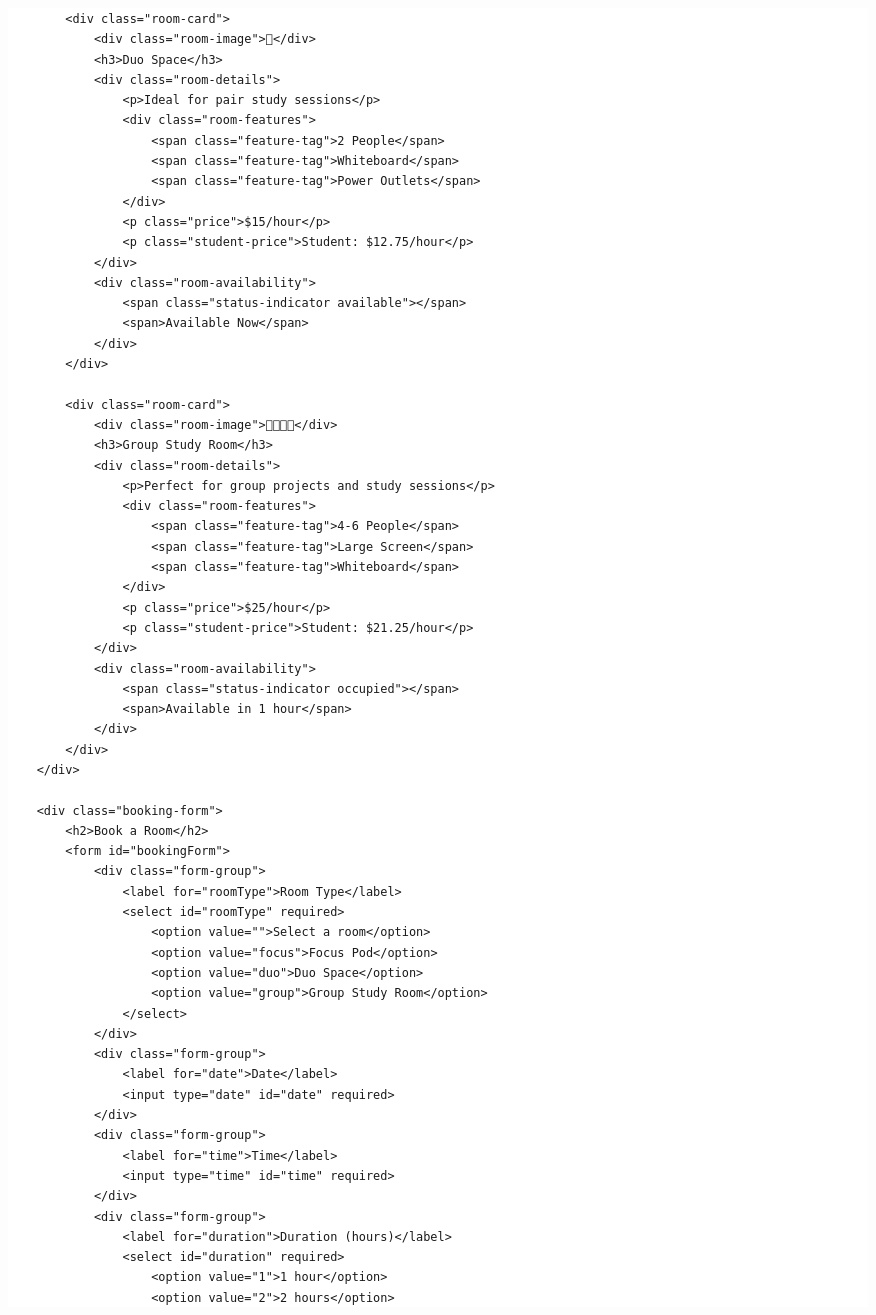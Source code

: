             <div class="room-card">
                <div class="room-image">👥</div>
                <h3>Duo Space</h3>
                <div class="room-details">
                    <p>Ideal for pair study sessions</p>
                    <div class="room-features">
                        <span class="feature-tag">2 People</span>
                        <span class="feature-tag">Whiteboard</span>
                        <span class="feature-tag">Power Outlets</span>
                    </div>
                    <p class="price">$15/hour</p>
                    <p class="student-price">Student: $12.75/hour</p>
                </div>
                <div class="room-availability">
                    <span class="status-indicator available"></span>
                    <span>Available Now</span>
                </div>
            </div>

            <div class="room-card">
                <div class="room-image">👨‍👩‍👧‍👦</div>
                <h3>Group Study Room</h3>
                <div class="room-details">
                    <p>Perfect for group projects and study sessions</p>
                    <div class="room-features">
                        <span class="feature-tag">4-6 People</span>
                        <span class="feature-tag">Large Screen</span>
                        <span class="feature-tag">Whiteboard</span>
                    </div>
                    <p class="price">$25/hour</p>
                    <p class="student-price">Student: $21.25/hour</p>
                </div>
                <div class="room-availability">
                    <span class="status-indicator occupied"></span>
                    <span>Available in 1 hour</span>
                </div>
            </div>
        </div>

        <div class="booking-form">
            <h2>Book a Room</h2>
            <form id="bookingForm">
                <div class="form-group">
                    <label for="roomType">Room Type</label>
                    <select id="roomType" required>
                        <option value="">Select a room</option>
                        <option value="focus">Focus Pod</option>
                        <option value="duo">Duo Space</option>
                        <option value="group">Group Study Room</option>
                    </select>
                </div>
                <div class="form-group">
                    <label for="date">Date</label>
                    <input type="date" id="date" required>
                </div>
                <div class="form-group">
                    <label for="time">Time</label>
                    <input type="time" id="time" required>
                </div>
                <div class="form-group">
                    <label for="duration">Duration (hours)</label>
                    <select id="duration" required>
                        <option value="1">1 hour</option>
                        <option value="2">2 hours</option>